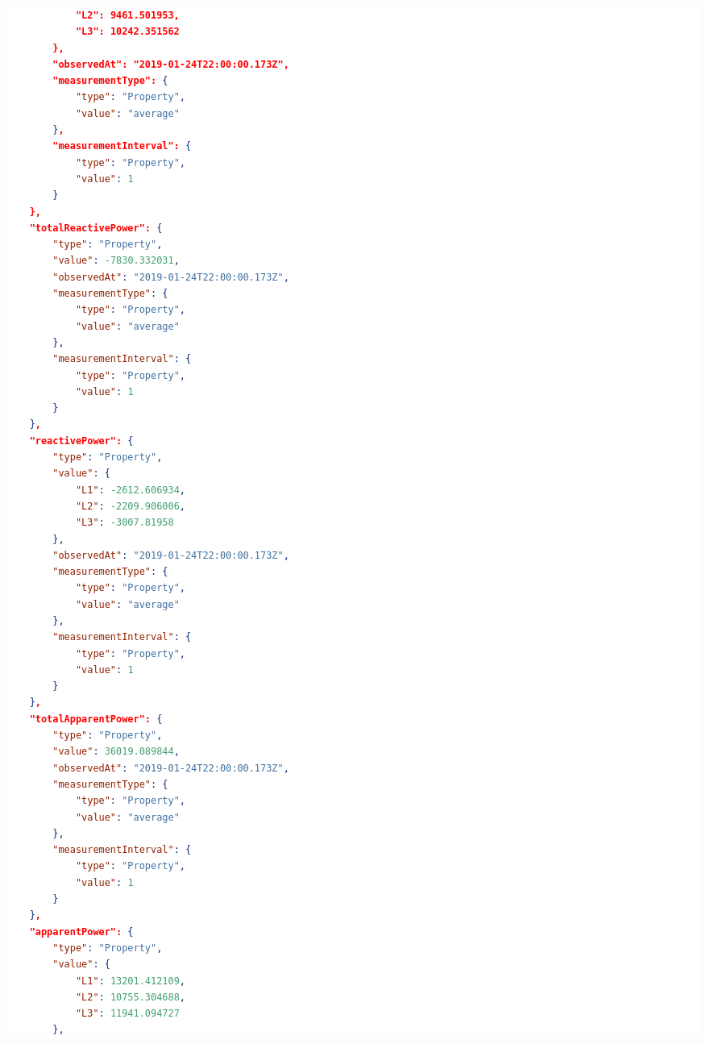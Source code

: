 ```json
            "L2": 9461.501953,
            "L3": 10242.351562
        },
        "observedAt": "2019-01-24T22:00:00.173Z",
        "measurementType": {
            "type": "Property",
            "value": "average"
        },
        "measurementInterval": {
            "type": "Property",
            "value": 1
        }
    },
    "totalReactivePower": {
        "type": "Property",
        "value": -7830.332031,
        "observedAt": "2019-01-24T22:00:00.173Z",
        "measurementType": {
            "type": "Property",
            "value": "average"
        },
        "measurementInterval": {
            "type": "Property",
            "value": 1
        }
    },
    "reactivePower": {
        "type": "Property",
        "value": {
            "L1": -2612.606934,
            "L2": -2209.906006,
            "L3": -3007.81958
        },
        "observedAt": "2019-01-24T22:00:00.173Z",
        "measurementType": {
            "type": "Property",
            "value": "average"
        },
        "measurementInterval": {
            "type": "Property",
            "value": 1
        }
    },
    "totalApparentPower": {
        "type": "Property",
        "value": 36019.089844,
        "observedAt": "2019-01-24T22:00:00.173Z",
        "measurementType": {
            "type": "Property",
            "value": "average"
        },
        "measurementInterval": {
            "type": "Property",
            "value": 1
        }
    },
    "apparentPower": {
        "type": "Property",
        "value": {
            "L1": 13201.412109,
            "L2": 10755.304688,
            "L3": 11941.094727
        },
```
